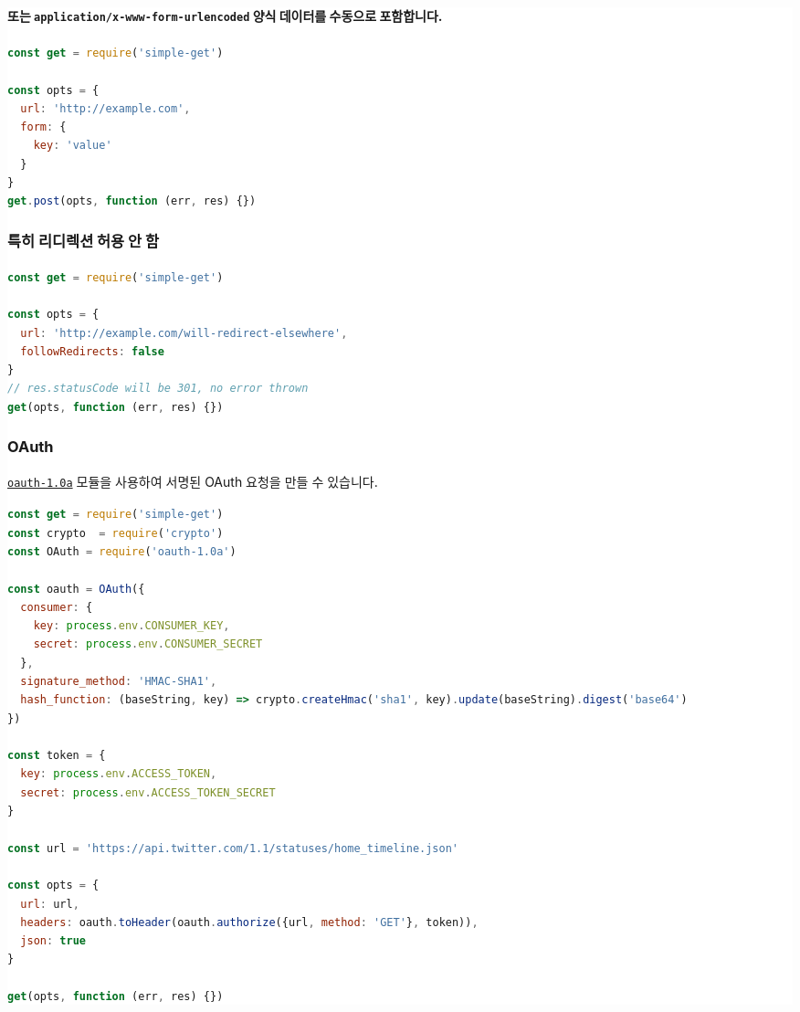 #### <a name="or-include-applicationx-www-form-urlencoded-form-data-manually"></a>또는 `application/x-www-form-urlencoded` 양식 데이터를 수동으로 포함합니다.

```js
const get = require('simple-get')

const opts = {
  url: 'http://example.com',
  form: {
    key: 'value'
  }
}
get.post(opts, function (err, res) {})
```

### <a name="specifically-disallowing-redirects"></a>특히 리디렉션 허용 안 함

```js
const get = require('simple-get')

const opts = {
  url: 'http://example.com/will-redirect-elsewhere',
  followRedirects: false
}
// res.statusCode will be 301, no error thrown
get(opts, function (err, res) {})
```

### <a name="oauth"></a>OAuth

[`oauth-1.0a`](https://github.com/ddo/oauth-1.0a) 모듈을 사용하여 서명된 OAuth 요청을 만들 수 있습니다.

```js
const get = require('simple-get')
const crypto  = require('crypto')
const OAuth = require('oauth-1.0a')

const oauth = OAuth({
  consumer: {
    key: process.env.CONSUMER_KEY,
    secret: process.env.CONSUMER_SECRET
  },
  signature_method: 'HMAC-SHA1',
  hash_function: (baseString, key) => crypto.createHmac('sha1', key).update(baseString).digest('base64')
})

const token = {
  key: process.env.ACCESS_TOKEN,
  secret: process.env.ACCESS_TOKEN_SECRET
}

const url = 'https://api.twitter.com/1.1/statuses/home_timeline.json'

const opts = {
  url: url,
  headers: oauth.toHeader(oauth.authorize({url, method: 'GET'}, token)),
  json: true
}

get(opts, function (err, res) {})
```
